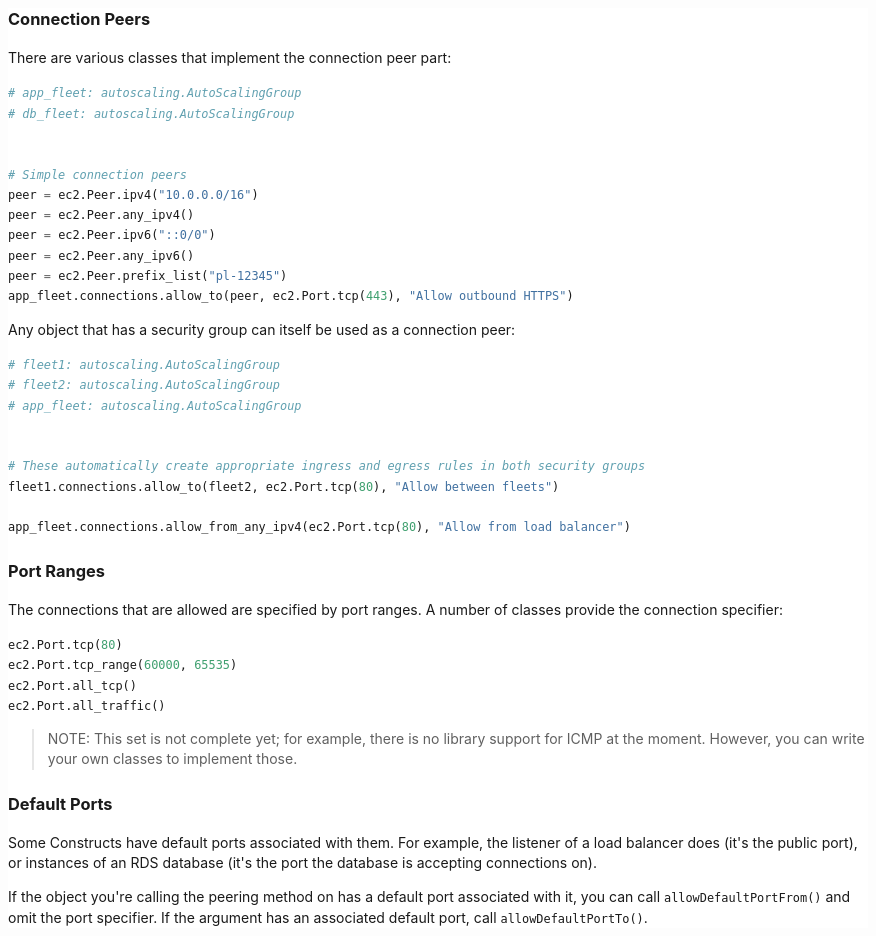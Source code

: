 ### Connection Peers

There are various classes that implement the connection peer part:

```python
# app_fleet: autoscaling.AutoScalingGroup
# db_fleet: autoscaling.AutoScalingGroup


# Simple connection peers
peer = ec2.Peer.ipv4("10.0.0.0/16")
peer = ec2.Peer.any_ipv4()
peer = ec2.Peer.ipv6("::0/0")
peer = ec2.Peer.any_ipv6()
peer = ec2.Peer.prefix_list("pl-12345")
app_fleet.connections.allow_to(peer, ec2.Port.tcp(443), "Allow outbound HTTPS")
```

Any object that has a security group can itself be used as a connection peer:

```python
# fleet1: autoscaling.AutoScalingGroup
# fleet2: autoscaling.AutoScalingGroup
# app_fleet: autoscaling.AutoScalingGroup


# These automatically create appropriate ingress and egress rules in both security groups
fleet1.connections.allow_to(fleet2, ec2.Port.tcp(80), "Allow between fleets")

app_fleet.connections.allow_from_any_ipv4(ec2.Port.tcp(80), "Allow from load balancer")
```

### Port Ranges

The connections that are allowed are specified by port ranges. A number of classes provide
the connection specifier:

```python
ec2.Port.tcp(80)
ec2.Port.tcp_range(60000, 65535)
ec2.Port.all_tcp()
ec2.Port.all_traffic()
```

> NOTE: This set is not complete yet; for example, there is no library support for ICMP at the moment.
> However, you can write your own classes to implement those.

### Default Ports

Some Constructs have default ports associated with them. For example, the
listener of a load balancer does (it's the public port), or instances of an
RDS database (it's the port the database is accepting connections on).

If the object you're calling the peering method on has a default port associated with it, you can call
`allowDefaultPortFrom()` and omit the port specifier. If the argument has an associated default port, call
`allowDefaultPortTo()`.
